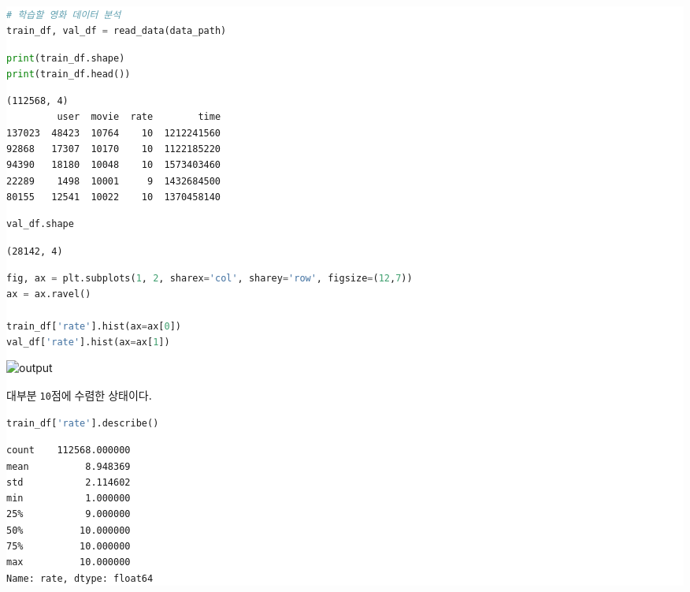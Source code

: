 
```python
# 학습할 영화 데이터 분석
train_df, val_df = read_data(data_path)
```


```python
print(train_df.shape)
print(train_df.head())
```

    (112568, 4)
             user  movie  rate        time
    137023  48423  10764    10  1212241560
    92868   17307  10170    10  1122185220
    94390   18180  10048    10  1573403460
    22289    1498  10001     9  1432684500
    80155   12541  10022    10  1370458140



```python
val_df.shape
```




    (28142, 4)




```python
fig, ax = plt.subplots(1, 2, sharex='col', sharey='row', figsize=(12,7))
ax = ax.ravel()

train_df['rate'].hist(ax=ax[0])
val_df['rate'].hist(ax=ax[1])
```



![output]({{site.baseurl}}/images/recommends/output_12_1.png)    


대부분 `10`점에 수렴한 상태이다. 



```python
train_df['rate'].describe()
```




    count    112568.000000
    mean          8.948369
    std           2.114602
    min           1.000000
    25%           9.000000
    50%          10.000000
    75%          10.000000
    max          10.000000
    Name: rate, dtype: float64
